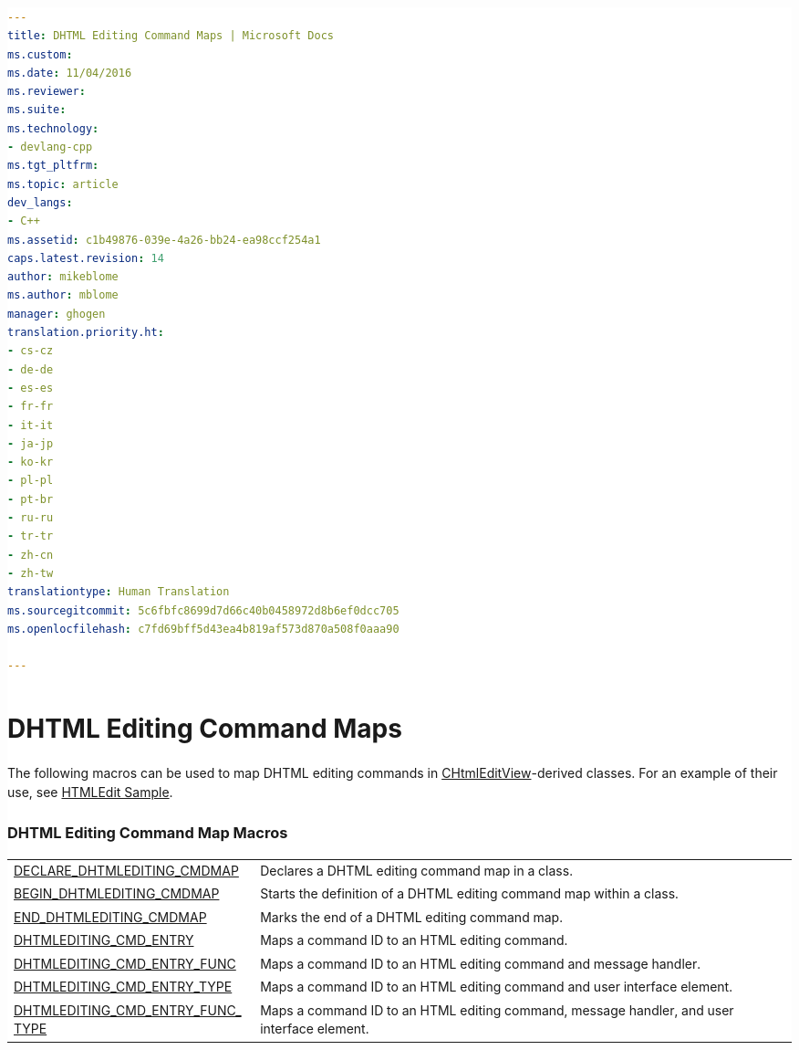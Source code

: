 ```yaml
---
title: DHTML Editing Command Maps | Microsoft Docs
ms.custom: 
ms.date: 11/04/2016
ms.reviewer: 
ms.suite: 
ms.technology:
- devlang-cpp
ms.tgt_pltfrm: 
ms.topic: article
dev_langs:
- C++
ms.assetid: c1b49876-039e-4a26-bb24-ea98ccf254a1
caps.latest.revision: 14
author: mikeblome
ms.author: mblome
manager: ghogen
translation.priority.ht:
- cs-cz
- de-de
- es-es
- fr-fr
- it-it
- ja-jp
- ko-kr
- pl-pl
- pt-br
- ru-ru
- tr-tr
- zh-cn
- zh-tw
translationtype: Human Translation
ms.sourcegitcommit: 5c6fbfc8699d7d66c40b0458972d8b6ef0dcc705
ms.openlocfilehash: c7fd69bff5d43ea4b819af573d870a508f0aaa90

---
```

# DHTML Editing Command Maps
The following macros can be used to map DHTML editing commands in [CHtmlEditView](../../mfc/reference/chtmleditview-class.md)-derived classes. For an example of their use, see [HTMLEdit Sample](../../visual-cpp-samples.md).  
  
### DHTML Editing Command Map Macros  
  
|||  
|-|-|  
|[DECLARE_DHTMLEDITING_CMDMAP](#declare_dhtmlediting_cmdmap)|Declares a DHTML editing command map in a class.|  
|[BEGIN_DHTMLEDITING_CMDMAP](#begin_dhtmlediting_cmdmap)|Starts the definition of a DHTML editing command map within a class.|  
|[END_DHTMLEDITING_CMDMAP](#end_dhtmlediting_cmdmap)|Marks the end of a DHTML editing command map.|  
|[DHTMLEDITING_CMD_ENTRY](#dhtmlediting_cmd_entry)|Maps a command ID to an HTML editing command.|  
|[DHTMLEDITING_CMD_ENTRY_FUNC](#dhtmlediting_cmd_entry_func)|Maps a command ID to an HTML editing command and message handler.|  
|[DHTMLEDITING_CMD_ENTRY_TYPE](#dhtmlediting_cmd_entry_type)|Maps a command ID to an HTML editing command and user interface element.|  
|[DHTMLEDITING_CMD_ENTRY_FUNC_TYPE](#dhtmlediting_cmd_entry_func_type)|Maps a command ID to an HTML editing command, message handler, and user interface element.|  
  